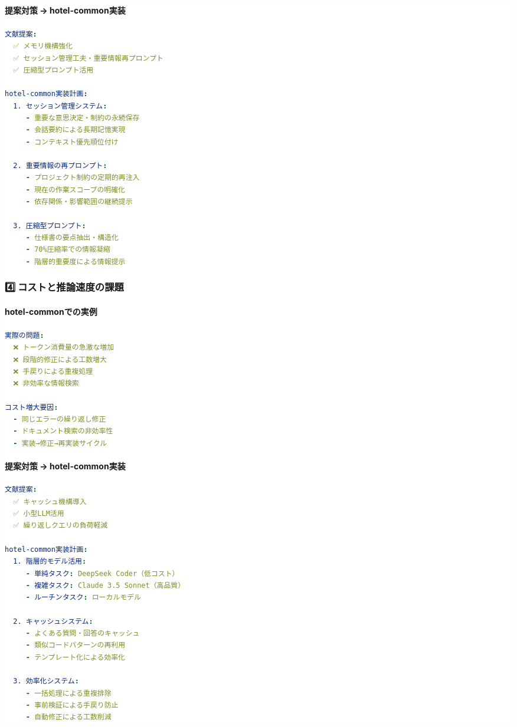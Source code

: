 #### **提案対策 → hotel-common実装**
```yaml
文献提案:
  ✅ メモリ機構強化
  ✅ セッション管理工夫・重要情報再プロンプト
  ✅ 圧縮型プロンプト活用

hotel-common実装計画:
  1. セッション管理システム:
     - 重要な意思決定・制約の永続保存
     - 会話要約による長期記憶実現
     - コンテキスト優先順位付け

  2. 重要情報の再プロンプト:
     - プロジェクト制約の定期的再注入
     - 現在の作業スコープの明確化
     - 依存関係・影響範囲の継続提示

  3. 圧縮型プロンプト:
     - 仕様書の要点抽出・構造化
     - 70%圧縮率での情報凝縮
     - 階層的重要度による情報提示
```

### **4️⃣ コストと推論速度の課題**

#### **hotel-commonでの実例**
```yaml
実際の問題:
  ❌ トークン消費量の急激な増加
  ❌ 段階的修正による工数増大
  ❌ 手戻りによる重複処理
  ❌ 非効率な情報検索

コスト増大要因:
  - 同じエラーの繰り返し修正
  - ドキュメント検索の非効率性
  - 実装→修正→再実装サイクル
```

#### **提案対策 → hotel-common実装**
```yaml
文献提案:
  ✅ キャッシュ機構導入
  ✅ 小型LLM活用
  ✅ 繰り返しクエリの負荷軽減

hotel-common実装計画:
  1. 階層的モデル活用:
     - 単純タスク: DeepSeek Coder（低コスト）
     - 複雑タスク: Claude 3.5 Sonnet（高品質）
     - ルーチンタスク: ローカルモデル

  2. キャッシュシステム:
     - よくある質問・回答のキャッシュ
     - 類似コードパターンの再利用
     - テンプレート化による効率化

  3. 効率化システム:
     - 一括処理による重複排除
     - 事前検証による手戻り防止
     - 自動修正による工数削減
```
